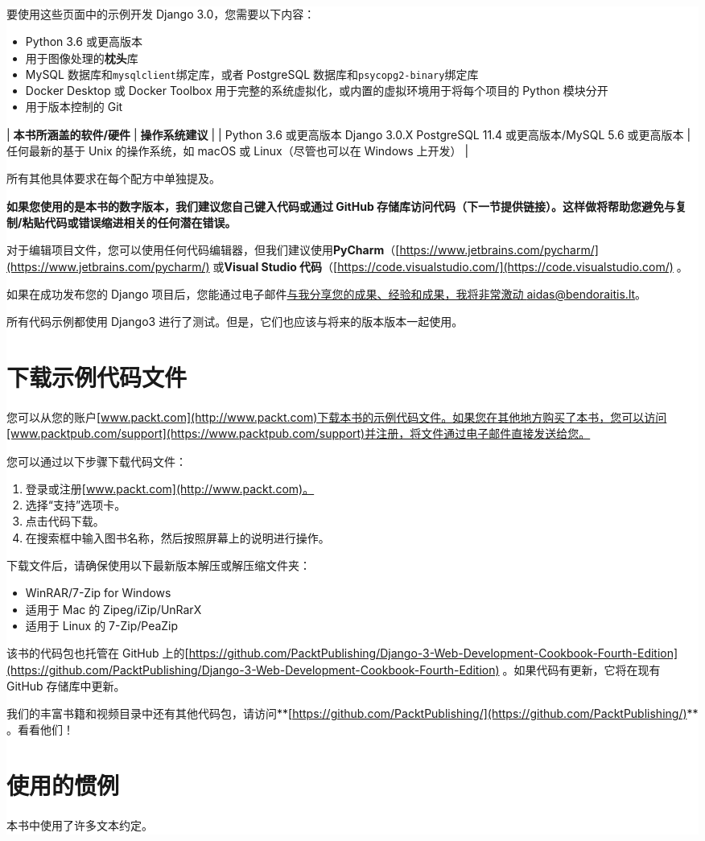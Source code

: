 要使用这些页面中的示例开发 Django 3.0，您需要以下内容：

*   Python 3.6 或更高版本
*   用于图像处理的**枕头**库
*   MySQL 数据库和`mysqlclient`绑定库，或者 PostgreSQL 数据库和`psycopg2-binary`绑定库
*   Docker Desktop 或 Docker Toolbox 用于完整的系统虚拟化，或内置的虚拟环境用于将每个项目的 Python 模块分开
*   用于版本控制的 Git

| **本书所涵盖的软件/硬件** | **操作系统建议** |
| Python 3.6 或更高版本
Django 3.0.X
PostgreSQL 11.4 或更高版本/MySQL 5.6 或更高版本 | 任何最新的基于 Unix 的操作系统，如 macOS 或 Linux（尽管也可以在 Windows 上开发） |

所有其他具体要求在每个配方中单独提及。

**如果您使用的是本书的数字版本，我们建议您自己键入代码或通过 GitHub 存储库访问代码（下一节提供链接）。这样做将帮助您避免与复制/粘贴代码或错误缩进相关的任何潜在错误。**

对于编辑项目文件，您可以使用任何代码编辑器，但我们建议使用**PyCharm**（[https://www.jetbrains.com/pycharm/](https://www.jetbrains.com/pycharm/) 或**Visual Studio 代码**（[https://code.visualstudio.com/](https://code.visualstudio.com/) 。

如果在成功发布您的 Django 项目后，您能通过电子邮件[与我分享您的成果、经验和成果，我将非常激动 aidas@bendoraitis.lt](mailto:aidas@bendoraitis.lt)。

所有代码示例都使用 Django3 进行了测试。但是，它们也应该与将来的版本版本一起使用。

# 下载示例代码文件

您可以从您的账户[www.packt.com](http://www.packt.com)下载本书的示例代码文件。如果您在其他地方购买了本书，您可以访问[www.packtpub.com/support](https://www.packtpub.com/support)并注册，将文件通过电子邮件直接发送给您。

您可以通过以下步骤下载代码文件：

1.  登录或注册[www.packt.com](http://www.packt.com)。
2.  选择“支持”选项卡。
3.  点击代码下载。
4.  在搜索框中输入图书名称，然后按照屏幕上的说明进行操作。

下载文件后，请确保使用以下最新版本解压或解压缩文件夹：

*   WinRAR/7-Zip for Windows
*   适用于 Mac 的 Zipeg/iZip/UnRarX
*   适用于 Linux 的 7-Zip/PeaZip

该书的代码包也托管在 GitHub 上的[https://github.com/PacktPublishing/Django-3-Web-Development-Cookbook-Fourth-Edition](https://github.com/PacktPublishing/Django-3-Web-Development-Cookbook-Fourth-Edition) 。如果代码有更新，它将在现有 GitHub 存储库中更新。

我们的丰富书籍和视频目录中还有其他代码包，请访问**[https://github.com/PacktPublishing/](https://github.com/PacktPublishing/)** 。看看他们！

# 使用的惯例

本书中使用了许多文本约定。
